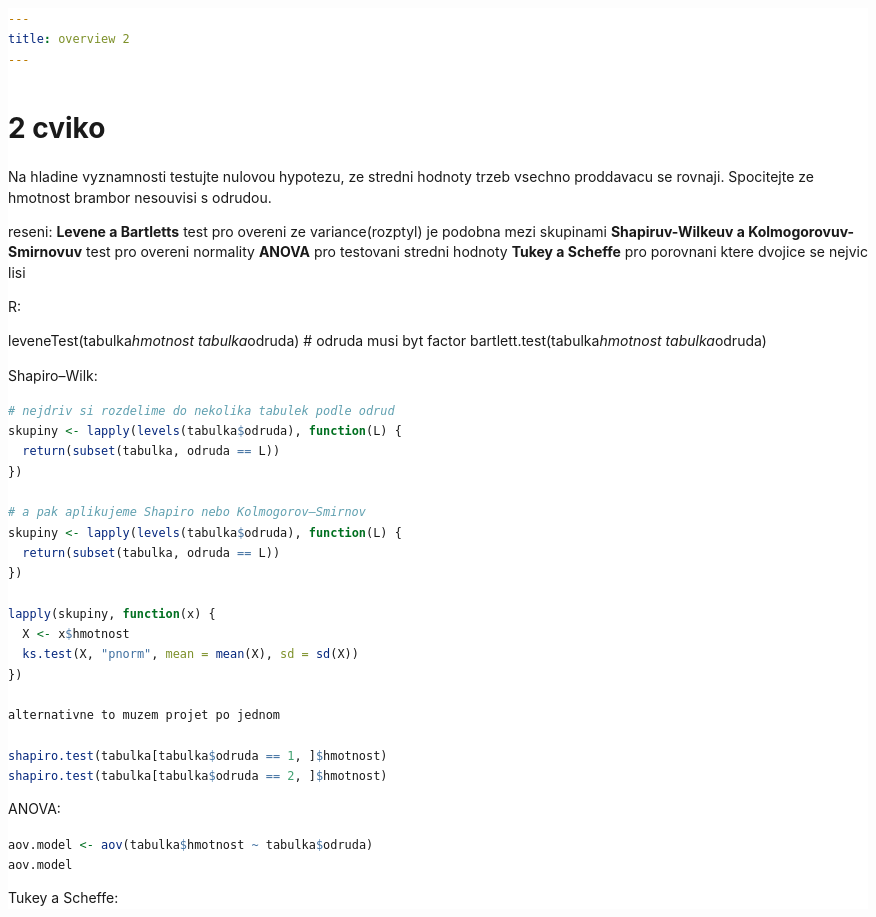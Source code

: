 ```yaml
---
title: overview 2
---
```


# 2 cviko

Na hladine vyznamnosti testujte nulovou hypotezu, ze stredni hodnoty trzeb vsechno proddavacu
se rovnaji.
Spocitejte ze hmotnost brambor nesouvisi s odrudou.

reseni: 
**Levene a Bartletts** test pro overeni ze variance(rozptyl) je podobna mezi skupinami 
**Shapiruv-Wilkeuv a Kolmogorovuv-Smirnovuv** test pro overeni normality
**ANOVA** pro testovani stredni hodnoty
**Tukey a Scheffe** pro porovnani ktere dvojice se nejvic lisi

R:

leveneTest(tabulka$hmotnost ~ tabulka$odruda) # odruda musi byt factor
bartlett.test(tabulka$hmotnost ~ tabulka$odruda)

Shapiro–Wilk:
```R
# nejdriv si rozdelime do nekolika tabulek podle odrud
skupiny <- lapply(levels(tabulka$odruda), function(L) {
  return(subset(tabulka, odruda == L))
})

# a pak aplikujeme Shapiro nebo Kolmogorov–Smirnov
skupiny <- lapply(levels(tabulka$odruda), function(L) {
  return(subset(tabulka, odruda == L))
})

lapply(skupiny, function(x) {
  X <- x$hmotnost
  ks.test(X, "pnorm", mean = mean(X), sd = sd(X))
})

alternativne to muzem projet po jednom

shapiro.test(tabulka[tabulka$odruda == 1, ]$hmotnost)
shapiro.test(tabulka[tabulka$odruda == 2, ]$hmotnost)
```

ANOVA:

```R
aov.model <- aov(tabulka$hmotnost ~ tabulka$odruda)
aov.model
```

Tukey a Scheffe:
